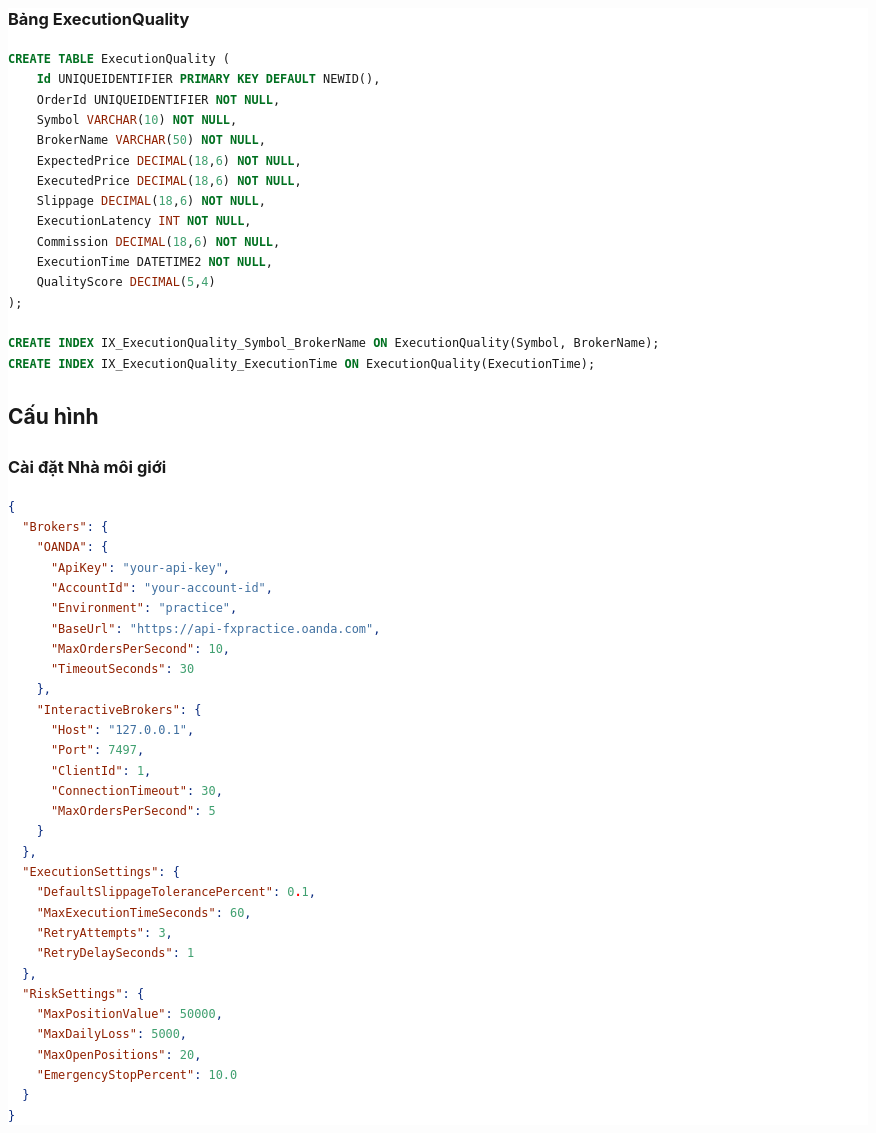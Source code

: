 
### Bảng ExecutionQuality
```sql
CREATE TABLE ExecutionQuality (
    Id UNIQUEIDENTIFIER PRIMARY KEY DEFAULT NEWID(),
    OrderId UNIQUEIDENTIFIER NOT NULL,
    Symbol VARCHAR(10) NOT NULL,
    BrokerName VARCHAR(50) NOT NULL,
    ExpectedPrice DECIMAL(18,6) NOT NULL,
    ExecutedPrice DECIMAL(18,6) NOT NULL,
    Slippage DECIMAL(18,6) NOT NULL,
    ExecutionLatency INT NOT NULL,
    Commission DECIMAL(18,6) NOT NULL,
    ExecutionTime DATETIME2 NOT NULL,
    QualityScore DECIMAL(5,4)
);

CREATE INDEX IX_ExecutionQuality_Symbol_BrokerName ON ExecutionQuality(Symbol, BrokerName);
CREATE INDEX IX_ExecutionQuality_ExecutionTime ON ExecutionQuality(ExecutionTime);
```

## Cấu hình

### Cài đặt Nhà môi giới
```json
{
  "Brokers": {
    "OANDA": {
      "ApiKey": "your-api-key",
      "AccountId": "your-account-id",
      "Environment": "practice",
      "BaseUrl": "https://api-fxpractice.oanda.com",
      "MaxOrdersPerSecond": 10,
      "TimeoutSeconds": 30
    },
    "InteractiveBrokers": {
      "Host": "127.0.0.1",
      "Port": 7497,
      "ClientId": 1,
      "ConnectionTimeout": 30,
      "MaxOrdersPerSecond": 5
    }
  },
  "ExecutionSettings": {
    "DefaultSlippageTolerancePercent": 0.1,
    "MaxExecutionTimeSeconds": 60,
    "RetryAttempts": 3,
    "RetryDelaySeconds": 1
  },
  "RiskSettings": {
    "MaxPositionValue": 50000,
    "MaxDailyLoss": 5000,
    "MaxOpenPositions": 20,
    "EmergencyStopPercent": 10.0
  }
}
```
